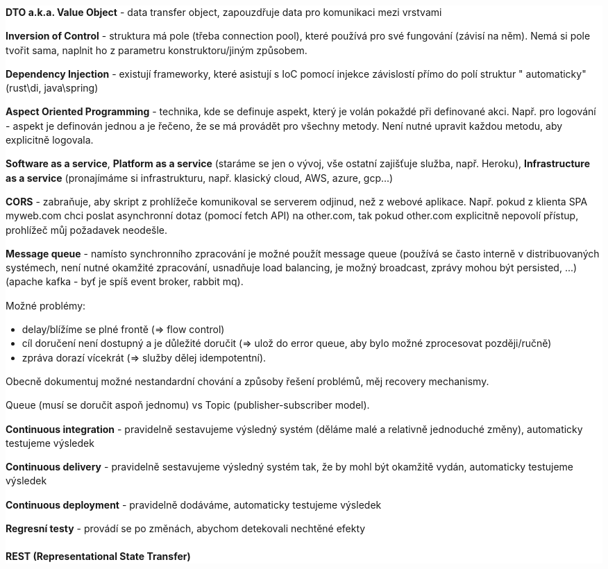 **DTO a.k.a. Value Object** - data transfer object, zapouzdřuje data pro komunikaci mezi vrstvami

**Inversion of Control** - struktura má pole (třeba connection pool), které používá pro své fungování (závisí na něm).
Nemá si pole tvořit sama, naplnit ho z parametru konstruktoru/jiným způsobem.

**Dependency Injection** - existují frameworky, které asistují s IoC pomocí injekce závislostí přímo do polí struktur "
automaticky" (rust\di, java\spring)

**Aspect Oriented Programming** - technika, kde se definuje aspekt, který je volán pokaždé při definované akci. Např.
pro logování - aspekt je definován jednou a je řečeno, že se má provádět pro všechny metody. Není nutné upravit každou
metodu, aby explicitně logovala.

**Software as a service**, **Platform as a service** (staráme se jen o vývoj, vše ostatní zajišťuje služba, např.
Heroku), **Infrastructure as a service** (pronajímáme si infrastrukturu, např. klasický cloud, AWS, azure, gcp...)

**CORS** - zabraňuje, aby skript z prohlížeče komunikoval se serverem odjinud, než z webové aplikace. Např. pokud z
klienta SPA myweb.com chci poslat asynchronní dotaz (pomocí fetch API) na other.com, tak pokud other.com explicitně
nepovolí přístup, prohlížeč můj požadavek neodešle.

**Message queue** - namísto synchronního zpracování je možné použít message queue (používá se často interně v
distribuovaných systémech, není nutné okamžité zpracování, usnadňuje load balancing, je možný broadcast, zprávy mohou
být persisted, ...) (apache kafka - byť je spíš event broker, rabbit mq).

Možné problémy:

- delay/blížíme se plné frontě (=> flow control)
- cíl doručení není dostupný a je důležité doručit (=> ulož do error queue, aby bylo možné zprocesovat později/ručně)
- zpráva dorazí vícekrát (=> služby dělej idempotentní).

Obecně dokumentuj možné nestandardní chování a způsoby řešení problémů, měj recovery mechanismy.

Queue (musí se doručit aspoň jednomu) vs Topic (publisher-subscriber model).

**Continuous integration** - pravidelně sestavujeme výsledný systém (děláme malé a relativně jednoduché změny),
automaticky testujeme výsledek

**Continuous delivery** - pravidelně sestavujeme výsledný systém tak, že by mohl být okamžitě vydán, automaticky
testujeme výsledek

**Continuous deployment** - pravidelně dodáváme, automaticky testujeme výsledek

**Regresní testy** - provádí se po změnách, abychom detekovali nechtěné efekty

#### REST (Representational State Transfer)
